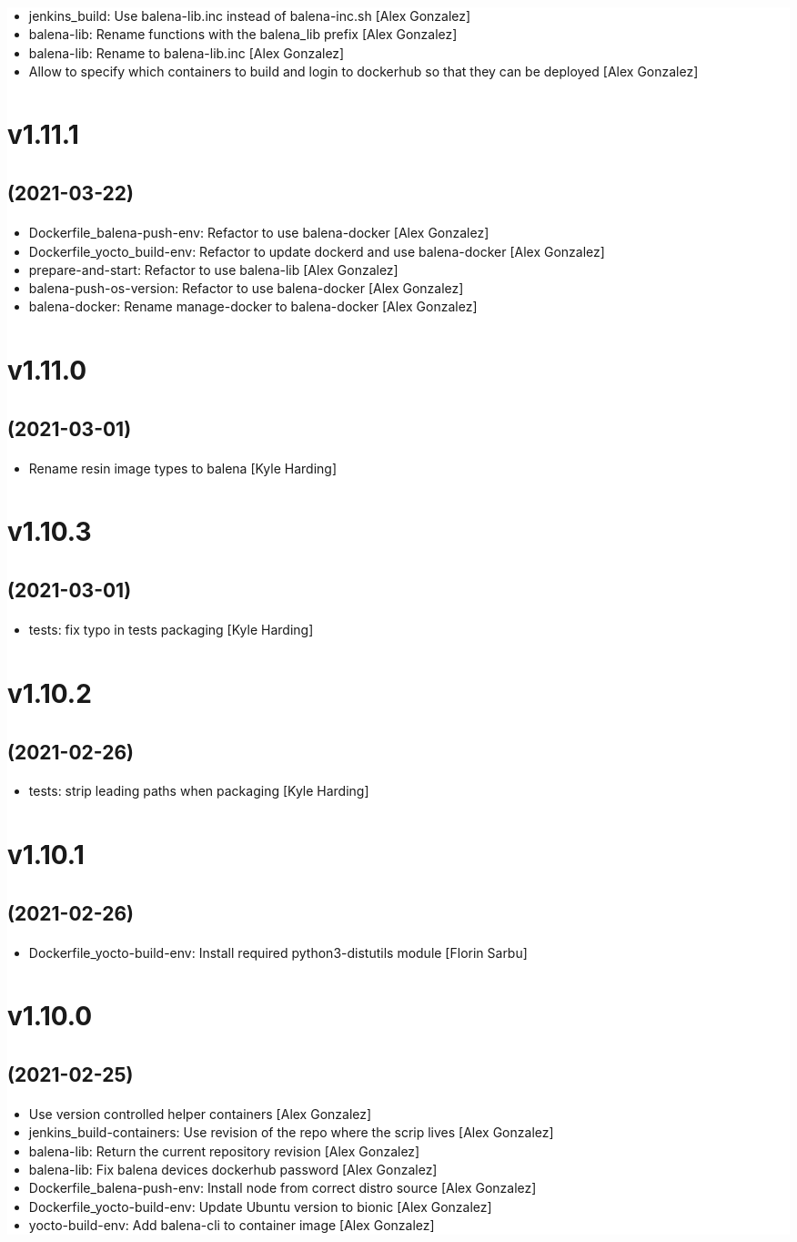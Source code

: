* jenkins_build: Use balena-lib.inc instead of balena-inc.sh [Alex Gonzalez]
* balena-lib: Rename functions with the balena_lib prefix [Alex Gonzalez]
* balena-lib: Rename to balena-lib.inc [Alex Gonzalez]
* Allow to specify which containers to build and login to dockerhub so that they can be deployed [Alex Gonzalez]

# v1.11.1
## (2021-03-22)

* Dockerfile_balena-push-env: Refactor to use balena-docker [Alex Gonzalez]
* Dockerfile_yocto_build-env: Refactor to update dockerd and use balena-docker [Alex Gonzalez]
* prepare-and-start: Refactor to use balena-lib [Alex Gonzalez]
* balena-push-os-version: Refactor to use balena-docker [Alex Gonzalez]
* balena-docker: Rename manage-docker to balena-docker [Alex Gonzalez]

# v1.11.0
## (2021-03-01)

* Rename resin image types to balena [Kyle Harding]

# v1.10.3
## (2021-03-01)

* tests: fix typo in tests packaging [Kyle Harding]

# v1.10.2
## (2021-02-26)

* tests: strip leading paths when packaging [Kyle Harding]

# v1.10.1
## (2021-02-26)

* Dockerfile_yocto-build-env: Install required python3-distutils module [Florin Sarbu]

# v1.10.0
## (2021-02-25)

* Use version controlled helper containers [Alex Gonzalez]
* jenkins_build-containers: Use revision of the repo where the scrip lives [Alex Gonzalez]
* balena-lib: Return the current repository revision [Alex Gonzalez]
* balena-lib: Fix balena devices dockerhub password [Alex Gonzalez]
* Dockerfile_balena-push-env: Install node from correct distro source [Alex Gonzalez]
* Dockerfile_yocto-build-env: Update Ubuntu version to bionic [Alex Gonzalez]
* yocto-build-env: Add balena-cli to container image [Alex Gonzalez]

